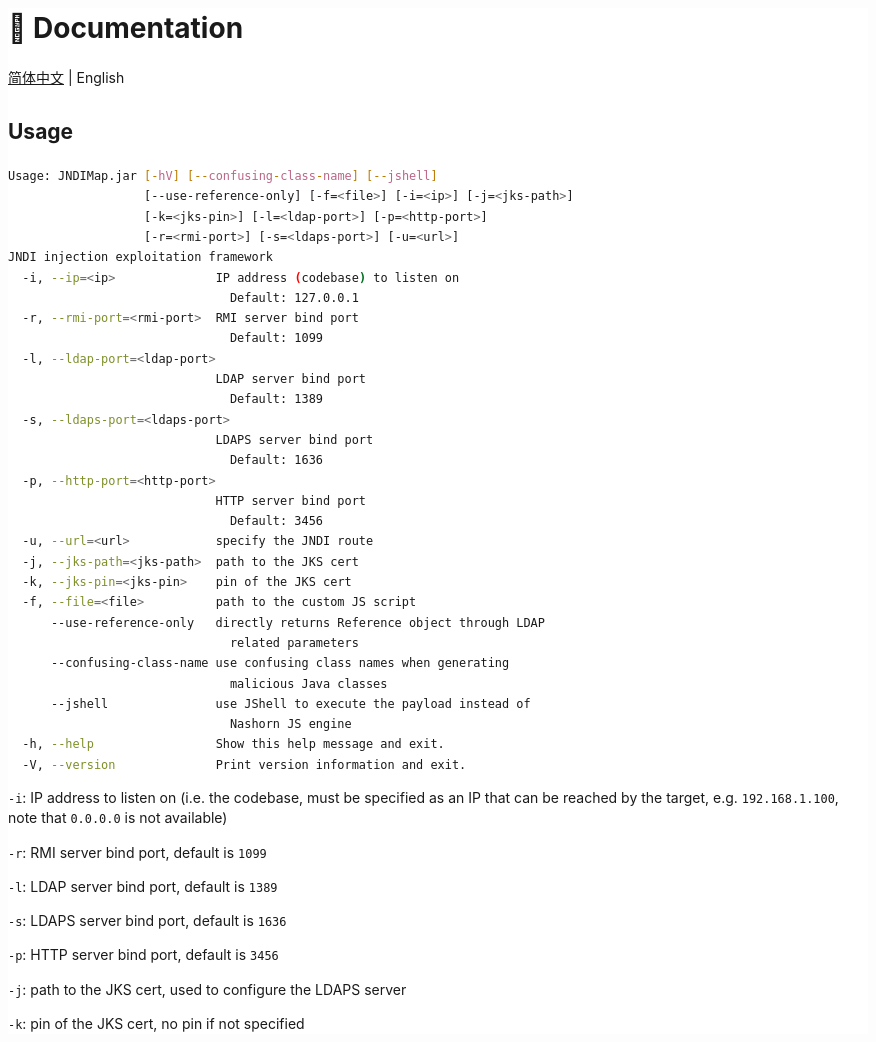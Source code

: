 # 📖 Documentation

[简体中文](USAGE.md) | English

## Usage

```bash
Usage: JNDIMap.jar [-hV] [--confusing-class-name] [--jshell]
                   [--use-reference-only] [-f=<file>] [-i=<ip>] [-j=<jks-path>]
                   [-k=<jks-pin>] [-l=<ldap-port>] [-p=<http-port>]
                   [-r=<rmi-port>] [-s=<ldaps-port>] [-u=<url>]
JNDI injection exploitation framework
  -i, --ip=<ip>              IP address (codebase) to listen on
                               Default: 127.0.0.1
  -r, --rmi-port=<rmi-port>  RMI server bind port
                               Default: 1099
  -l, --ldap-port=<ldap-port>
                             LDAP server bind port
                               Default: 1389
  -s, --ldaps-port=<ldaps-port>
                             LDAPS server bind port
                               Default: 1636
  -p, --http-port=<http-port>
                             HTTP server bind port
                               Default: 3456
  -u, --url=<url>            specify the JNDI route
  -j, --jks-path=<jks-path>  path to the JKS cert
  -k, --jks-pin=<jks-pin>    pin of the JKS cert
  -f, --file=<file>          path to the custom JS script
      --use-reference-only   directly returns Reference object through LDAP
                               related parameters
      --confusing-class-name use confusing class names when generating
                               malicious Java classes
      --jshell               use JShell to execute the payload instead of
                               Nashorn JS engine
  -h, --help                 Show this help message and exit.
  -V, --version              Print version information and exit.
```

`-i`: IP address to listen on (i.e. the codebase, must be specified as an IP that can be reached by the target, e.g. `192.168.1.100`, note that `0.0.0.0` is not available)

`-r`: RMI server bind port, default is `1099`

`-l`: LDAP server bind port, default is `1389`

`-s`: LDAPS server bind port, default is `1636`

`-p`: HTTP server bind port, default is `3456`

`-j`: path to the JKS cert, used to configure the LDAPS server

`-k`: pin of the JKS cert, no pin if not specified
